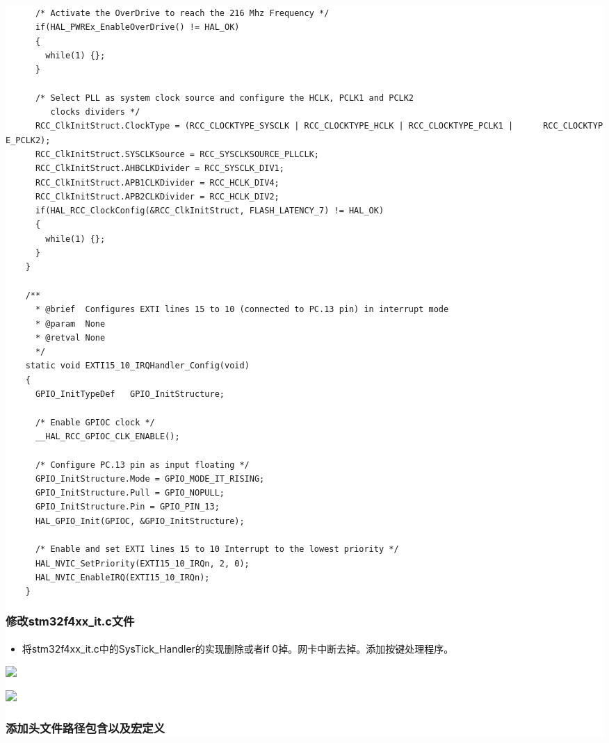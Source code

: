 		  /* Activate the OverDrive to reach the 216 Mhz Frequency */
		  if(HAL_PWREx_EnableOverDrive() != HAL_OK)
		  {
		    while(1) {};
		  }

		  /* Select PLL as system clock source and configure the HCLK, PCLK1 and PCLK2 
		     clocks dividers */
		  RCC_ClkInitStruct.ClockType = (RCC_CLOCKTYPE_SYSCLK | RCC_CLOCKTYPE_HCLK | RCC_CLOCKTYPE_PCLK1 | 		RCC_CLOCKTYPE_PCLK2);
		  RCC_ClkInitStruct.SYSCLKSource = RCC_SYSCLKSOURCE_PLLCLK;
		  RCC_ClkInitStruct.AHBCLKDivider = RCC_SYSCLK_DIV1;
		  RCC_ClkInitStruct.APB1CLKDivider = RCC_HCLK_DIV4;  
		  RCC_ClkInitStruct.APB2CLKDivider = RCC_HCLK_DIV2;  
		  if(HAL_RCC_ClockConfig(&RCC_ClkInitStruct, FLASH_LATENCY_7) != HAL_OK)
		  {
			while(1) {};
		  }
		}

		/**
		  * @brief  Configures EXTI lines 15 to 10 (connected to PC.13 pin) in interrupt mode
		  * @param  None
		  * @retval None
		  */
		static void EXTI15_10_IRQHandler_Config(void)
		{
		  GPIO_InitTypeDef   GPIO_InitStructure;

		  /* Enable GPIOC clock */
		  __HAL_RCC_GPIOC_CLK_ENABLE();

		  /* Configure PC.13 pin as input floating */
		  GPIO_InitStructure.Mode = GPIO_MODE_IT_RISING;
		  GPIO_InitStructure.Pull = GPIO_NOPULL;
		  GPIO_InitStructure.Pin = GPIO_PIN_13;
		  HAL_GPIO_Init(GPIOC, &GPIO_InitStructure);

		  /* Enable and set EXTI lines 15 to 10 Interrupt to the lowest priority */
		  HAL_NVIC_SetPriority(EXTI15_10_IRQn, 2, 0);
		  HAL_NVIC_EnableIRQ(EXTI15_10_IRQn);
		}


### 修改stm32f4xx_it.c文件

- 将stm32f4xx_it.c中的SysTick_Handler的实现删除或者if 0掉。网卡中断去掉。添加按键处理程序。

![](./meta/keil/stm32f746/bsp_src8.png)

![](./meta/keil/stm32f746/bsp_src8_1.png)


### 添加头文件路径包含以及宏定义
